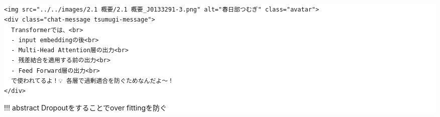     <img src="../../images/2.1 概要/2.1 概要_J0133291-3.png" alt="春日部つむぎ" class="avatar">
    <div class="chat-message tsumugi-message">
      Transformerでは、<br>
      - input embeddingの後<br>
      - Multi-Head Attention層の出力<br>
      - 残差結合を適用する前の出力<br>
      - Feed Forward層の出力<br>
      で使われてるよ！💡 各層で過剰適合を防ぐためなんだよ～！
    </div>
  </div>
</div>

!!! abstract
    Dropoutをすることでover fittingを防ぐ
